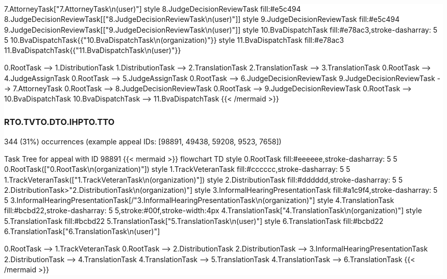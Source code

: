   7.AttorneyTask["7.AttorneyTask\n(user)"]
style 8.JudgeDecisionReviewTask fill:#e5c494
  8.JudgeDecisionReviewTask[["8.JudgeDecisionReviewTask\n(user)"]]
style 9.JudgeDecisionReviewTask fill:#e5c494
  9.JudgeDecisionReviewTask[["9.JudgeDecisionReviewTask\n(user)"]]
style 10.BvaDispatchTask fill:#e78ac3,stroke-dasharray: 5 5
  10.BvaDispatchTask{{"10.BvaDispatchTask\n(organization)"}}
style 11.BvaDispatchTask fill:#e78ac3
  11.BvaDispatchTask{{"11.BvaDispatchTask\n(user)"}}

0.RootTask --> 1.DistributionTask
1.DistributionTask --> 2.TranslationTask
2.TranslationTask --> 3.TranslationTask
0.RootTask --> 4.JudgeAssignTask
0.RootTask --> 5.JudgeAssignTask
0.RootTask --> 6.JudgeDecisionReviewTask
9.JudgeDecisionReviewTask --> 7.AttorneyTask
0.RootTask --> 8.JudgeDecisionReviewTask
0.RootTask --> 9.JudgeDecisionReviewTask
0.RootTask --> 10.BvaDispatchTask
10.BvaDispatchTask --> 11.BvaDispatchTask
{{< /mermaid >}}


### RTO.TVTO.DTO.IHPTO.TTO

344 (31%) occurrences (example appeal IDs: [98891, 49438, 59208, 9523, 7658])

Task Tree for appeal with ID 98891
{{< mermaid >}}
flowchart TD
style 0.RootTask fill:#eeeeee,stroke-dasharray: 5 5
  0.RootTask(["0.RootTask\n(organization)"])
style 1.TrackVeteranTask fill:#cccccc,stroke-dasharray: 5 5
  1.TrackVeteranTask(["1.TrackVeteranTask\n(organization)"])
style 2.DistributionTask fill:#dddddd,stroke-dasharray: 5 5
  2.DistributionTask>"2.DistributionTask\n(organization)"]
style 3.InformalHearingPresentationTask fill:#a1c9f4,stroke-dasharray: 5 5
  3.InformalHearingPresentationTask[/"3.InformalHearingPresentationTask\n(organization)"\]
style 4.TranslationTask fill:#bcbd22,stroke-dasharray: 5 5,stroke:#00f,stroke-width:4px
  4.TranslationTask["4.TranslationTask\n(organization)"]
style 5.TranslationTask fill:#bcbd22
  5.TranslationTask["5.TranslationTask\n(user)"]
style 6.TranslationTask fill:#bcbd22
  6.TranslationTask["6.TranslationTask\n(user)"]

0.RootTask --> 1.TrackVeteranTask
0.RootTask --> 2.DistributionTask
2.DistributionTask --> 3.InformalHearingPresentationTask
2.DistributionTask --> 4.TranslationTask
4.TranslationTask --> 5.TranslationTask
4.TranslationTask --> 6.TranslationTask
{{< /mermaid >}}

